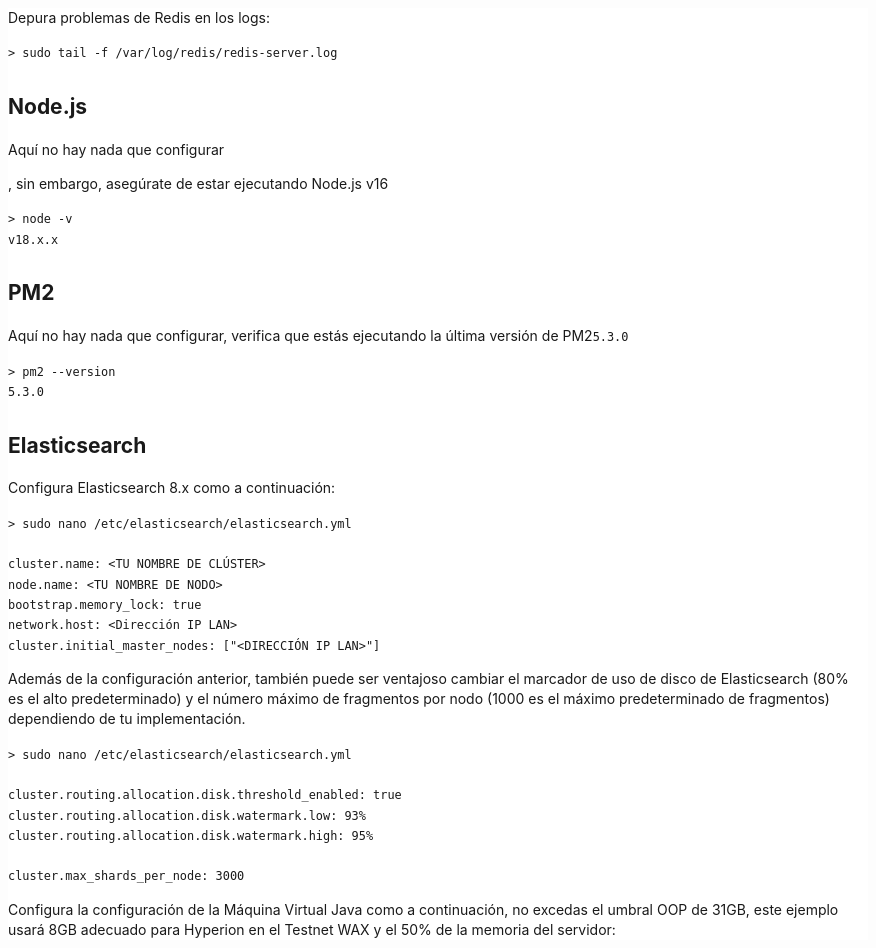Depura problemas de Redis en los logs:

```
> sudo tail -f /var/log/redis/redis-server.log
```

## Node.js

Aquí no hay nada que configurar

, sin embargo, asegúrate de estar ejecutando Node.js v16

```
> node -v  
v18.x.x
```

## PM2

Aquí no hay nada que configurar, verifica que estás ejecutando la última versión de PM2`5.3.0`

```
> pm2 --version  
5.3.0
```

## Elasticsearch

Configura Elasticsearch 8.x como a continuación:

```
> sudo nano /etc/elasticsearch/elasticsearch.yml

cluster.name: <TU NOMBRE DE CLÚSTER>
node.name: <TU NOMBRE DE NODO>
bootstrap.memory_lock: true
network.host: <Dirección IP LAN>
cluster.initial_master_nodes: ["<DIRECCIÓN IP LAN>"]
```

Además de la configuración anterior, también puede ser ventajoso cambiar el marcador de uso de disco de Elasticsearch (80% es el alto predeterminado) y el número máximo de fragmentos por nodo (1000 es el máximo predeterminado de fragmentos) dependiendo de tu implementación.

```
> sudo nano /etc/elasticsearch/elasticsearch.yml  
  
cluster.routing.allocation.disk.threshold_enabled: true  
cluster.routing.allocation.disk.watermark.low: 93%  
cluster.routing.allocation.disk.watermark.high: 95%  
  
cluster.max_shards_per_node: 3000
```

Configura la configuración de la Máquina Virtual Java como a continuación, no excedas el umbral OOP de 31GB, este ejemplo usará 8GB adecuado para Hyperion en el Testnet WAX y el 50% de la memoria del servidor:

